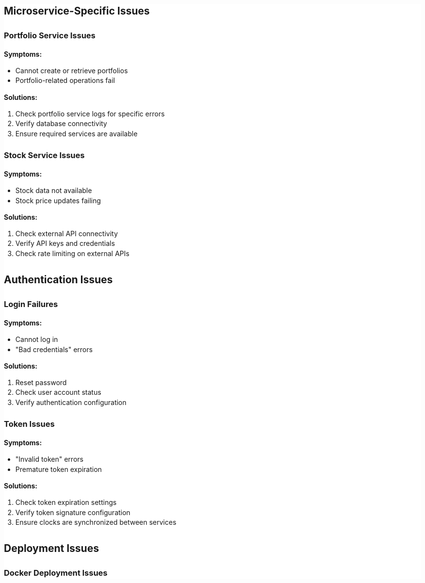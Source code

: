 ## Microservice-Specific Issues

### Portfolio Service Issues

**Symptoms:**
- Cannot create or retrieve portfolios
- Portfolio-related operations fail

**Solutions:**
1. Check portfolio service logs for specific errors
2. Verify database connectivity
3. Ensure required services are available

### Stock Service Issues

**Symptoms:**
- Stock data not available
- Stock price updates failing

**Solutions:**
1. Check external API connectivity
2. Verify API keys and credentials
3. Check rate limiting on external APIs

## Authentication Issues

### Login Failures

**Symptoms:**
- Cannot log in
- "Bad credentials" errors

**Solutions:**
1. Reset password
2. Check user account status
3. Verify authentication configuration

### Token Issues

**Symptoms:**
- "Invalid token" errors
- Premature token expiration

**Solutions:**
1. Check token expiration settings
2. Verify token signature configuration
3. Ensure clocks are synchronized between services

## Deployment Issues

### Docker Deployment Issues
